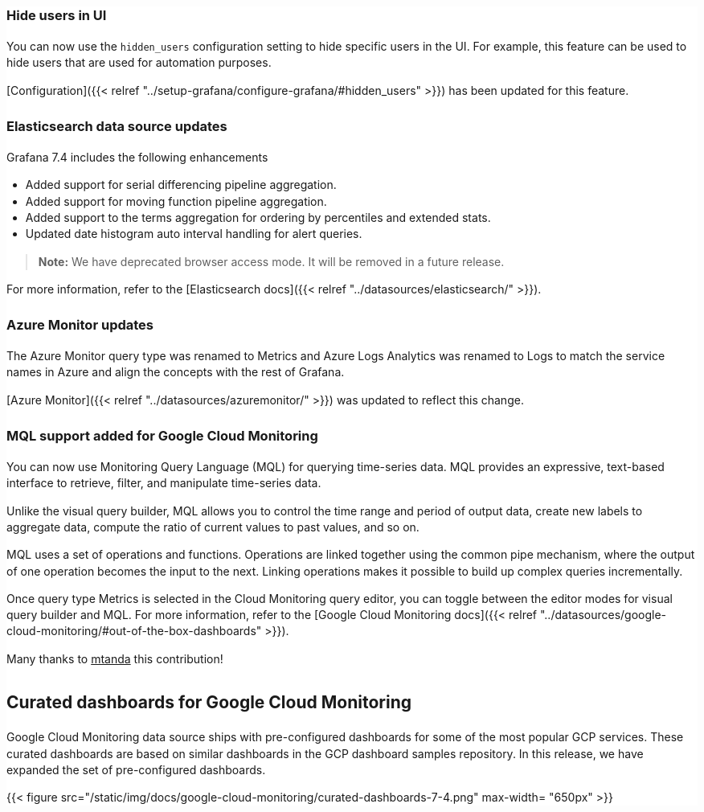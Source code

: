 ### Hide users in UI

You can now use the `hidden_users` configuration setting to hide specific users in the UI. For example, this feature can be used to hide users that are used for automation purposes.

[Configuration]({{< relref "../setup-grafana/configure-grafana/#hidden_users" >}}) has been updated for this feature.

### Elasticsearch data source updates

Grafana 7.4 includes the following enhancements

- Added support for serial differencing pipeline aggregation.
- Added support for moving function pipeline aggregation.
- Added support to the terms aggregation for ordering by percentiles and extended stats.
- Updated date histogram auto interval handling for alert queries.

> **Note:** We have deprecated browser access mode. It will be removed in a future release.

For more information, refer to the [Elasticsearch docs]({{< relref "../datasources/elasticsearch/" >}}).

### Azure Monitor updates

The Azure Monitor query type was renamed to Metrics and Azure Logs Analytics was renamed to Logs to match the service names in Azure and align the concepts with the rest of Grafana.

[Azure Monitor]({{< relref "../datasources/azuremonitor/" >}}) was updated to reflect this change.

### MQL support added for Google Cloud Monitoring

You can now use Monitoring Query Language (MQL) for querying time-series data. MQL provides an expressive, text-based interface to retrieve, filter, and manipulate time-series data.

Unlike the visual query builder, MQL allows you to control the time range and period of output data, create new labels to aggregate data, compute the ratio of current values to past values, and so on.

MQL uses a set of operations and functions. Operations are linked together using the common pipe mechanism, where the output of one operation becomes the input to the next. Linking operations makes it possible to build up complex queries incrementally.

Once query type Metrics is selected in the Cloud Monitoring query editor, you can toggle between the editor modes for visual query builder and MQL. For more information, refer to the [Google Cloud Monitoring docs]({{< relref "../datasources/google-cloud-monitoring/#out-of-the-box-dashboards" >}}).

Many thanks to [mtanda](https://github.com/mtanda) this contribution!

## Curated dashboards for Google Cloud Monitoring

Google Cloud Monitoring data source ships with pre-configured dashboards for some of the most popular GCP services. These curated dashboards are based on similar dashboards in the GCP dashboard samples repository. In this release, we have expanded the set of pre-configured dashboards.

{{< figure src="/static/img/docs/google-cloud-monitoring/curated-dashboards-7-4.png" max-width= "650px" >}}

